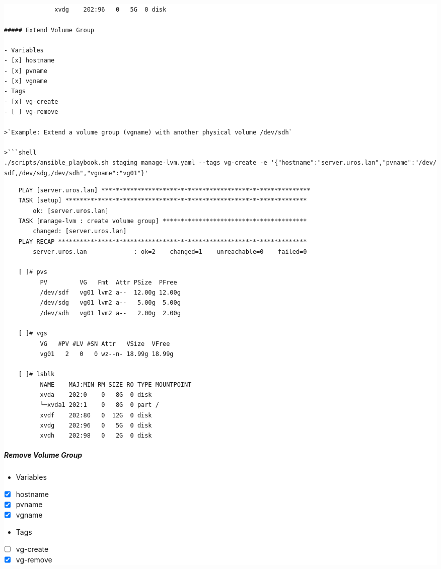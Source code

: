 ```
			  xvdg    202:96   0   5G  0 disk

##### Extend Volume Group

- Variables
- [x] hostname
- [x] pvname
- [x] vgname
- Tags
- [x] vg-create
- [ ] vg-remove

>`Example: Extend a volume group (vgname) with another physical volume /dev/sdh`

>```shell
./scripts/ansible_playbook.sh staging manage-lvm.yaml --tags vg-create -e '{"hostname":"server.uros.lan","pvname":"/dev/sdf,/dev/sdg,/dev/sdh","vgname":"vg01"}'
```
>
		PLAY [server.uros.lan] **********************************************************
		TASK [setup] *******************************************************************
			ok: [server.uros.lan]
		TASK [manage-lvm : create volume group] ****************************************
			changed: [server.uros.lan]
		PLAY RECAP *********************************************************************
			server.uros.lan             : ok=2    changed=1    unreachable=0    failed=0

		[ ]# pvs
			  PV         VG   Fmt  Attr PSize  PFree
			  /dev/sdf   vg01 lvm2 a--  12.00g 12.00g
			  /dev/sdg   vg01 lvm2 a--   5.00g  5.00g
			  /dev/sdh   vg01 lvm2 a--   2.00g  2.00g

		[ ]# vgs
			  VG   #PV #LV #SN Attr   VSize  VFree
			  vg01   2   0   0 wz--n- 18.99g 18.99g

		[ ]# lsblk
			  NAME    MAJ:MIN RM SIZE RO TYPE MOUNTPOINT
			  xvda    202:0    0   8G  0 disk
			  └─xvda1 202:1    0   8G  0 part /
			  xvdf    202:80   0  12G  0 disk
			  xvdg    202:96   0   5G  0 disk
			  xvdh    202:98   0   2G  0 disk

##### Remove Volume Group

- Variables
- [x] hostname
- [x] pvname
- [x] vgname
- Tags
- [ ] vg-create
- [x] vg-remove
